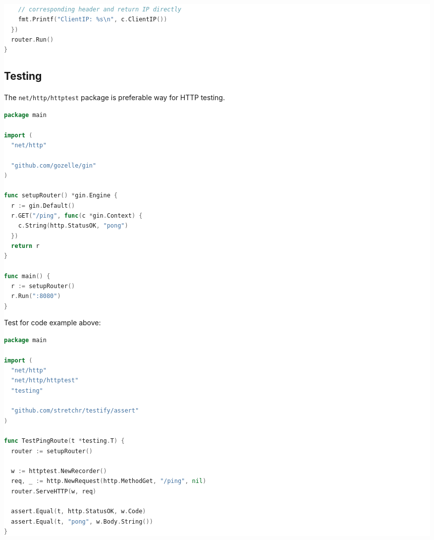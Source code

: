 ```go
    // corresponding header and return IP directly
    fmt.Printf("ClientIP: %s\n", c.ClientIP())
  })
  router.Run()
}
```

## Testing

The `net/http/httptest` package is preferable way for HTTP testing.

```go
package main

import (
  "net/http"

  "github.com/gozelle/gin"
)

func setupRouter() *gin.Engine {
  r := gin.Default()
  r.GET("/ping", func(c *gin.Context) {
    c.String(http.StatusOK, "pong")
  })
  return r
}

func main() {
  r := setupRouter()
  r.Run(":8080")
}
```

Test for code example above:

```go
package main

import (
  "net/http"
  "net/http/httptest"
  "testing"

  "github.com/stretchr/testify/assert"
)

func TestPingRoute(t *testing.T) {
  router := setupRouter()

  w := httptest.NewRecorder()
  req, _ := http.NewRequest(http.MethodGet, "/ping", nil)
  router.ServeHTTP(w, req)

  assert.Equal(t, http.StatusOK, w.Code)
  assert.Equal(t, "pong", w.Body.String())
}
```
